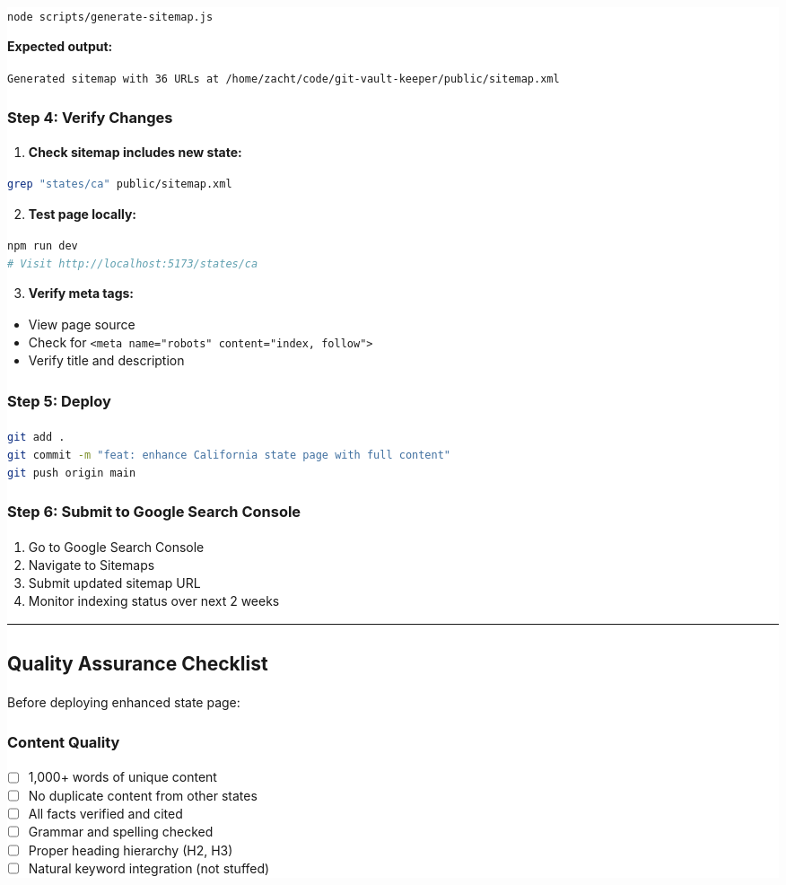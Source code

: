 ```bash
node scripts/generate-sitemap.js
```

**Expected output:**
```
Generated sitemap with 36 URLs at /home/zacht/code/git-vault-keeper/public/sitemap.xml
```

### Step 4: Verify Changes

1. **Check sitemap includes new state:**
```bash
grep "states/ca" public/sitemap.xml
```

2. **Test page locally:**
```bash
npm run dev
# Visit http://localhost:5173/states/ca
```

3. **Verify meta tags:**
- View page source
- Check for `<meta name="robots" content="index, follow">`
- Verify title and description

### Step 5: Deploy

```bash
git add .
git commit -m "feat: enhance California state page with full content"
git push origin main
```

### Step 6: Submit to Google Search Console

1. Go to Google Search Console
2. Navigate to Sitemaps
3. Submit updated sitemap URL
4. Monitor indexing status over next 2 weeks

---

## Quality Assurance Checklist

Before deploying enhanced state page:

### Content Quality
- [ ] 1,000+ words of unique content
- [ ] No duplicate content from other states
- [ ] All facts verified and cited
- [ ] Grammar and spelling checked
- [ ] Proper heading hierarchy (H2, H3)
- [ ] Natural keyword integration (not stuffed)
